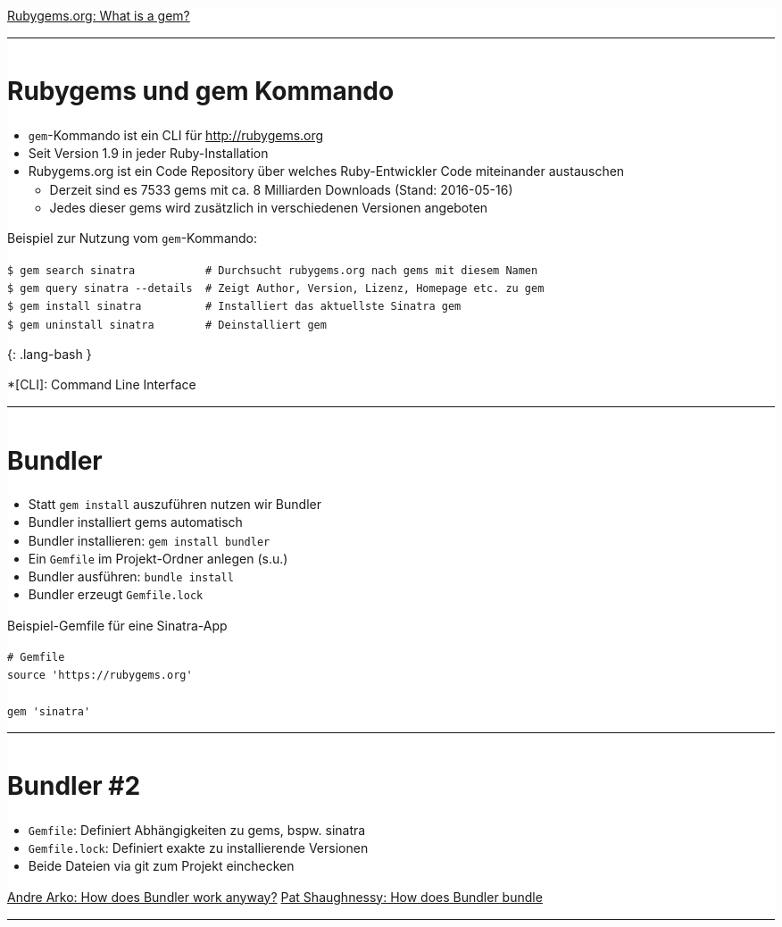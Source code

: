 [Rubygems.org: What is a gem?](http://guides.rubygems.org/what-is-a-gem/)

---

# Rubygems und gem Kommando

* `gem`-Kommando ist ein CLI für <http://rubygems.org>
* Seit Version 1.9 in jeder Ruby-Installation
* Rubygems.org ist ein Code Repository über welches Ruby-Entwickler Code miteinander austauschen
  * Derzeit sind es 7533 gems mit ca. 8 Milliarden Downloads (Stand: 2016-05-16)
  * Jedes dieser gems wird zusätzlich in verschiedenen Versionen angeboten

Beispiel zur Nutzung vom `gem`-Kommando:

~~~
$ gem search sinatra           # Durchsucht rubygems.org nach gems mit diesem Namen
$ gem query sinatra --details  # Zeigt Author, Version, Lizenz, Homepage etc. zu gem
$ gem install sinatra          # Installiert das aktuellste Sinatra gem
$ gem uninstall sinatra        # Deinstalliert gem
~~~
{: .lang-bash }

*[CLI]: Command Line Interface

---

# Bundler

* Statt `gem install` auszuführen nutzen wir Bundler
* Bundler installiert gems automatisch
* Bundler installieren: `gem install bundler`
* Ein `Gemfile` im Projekt-Ordner anlegen (s.u.)
* Bundler ausführen: `bundle install`
* Bundler erzeugt `Gemfile.lock`

Beispiel-Gemfile für eine Sinatra-App

~~~
# Gemfile
source 'https://rubygems.org'

gem 'sinatra'
~~~

---

# Bundler #2

* `Gemfile`: Definiert Abhängigkeiten zu gems, bspw. sinatra
* `Gemfile.lock`: Definiert exakte zu installierende Versionen
* Beide Dateien via git zum Projekt einchecken

[Andre Arko: How does Bundler work anyway?](http://andre.arko.net/2015/04/28/how-does-bundler-work-anyway/)
[Pat Shaughnessy: How does Bundler bundle](http://patshaughnessy.net/2011/9/24/how-does-bundler-bundle)

---